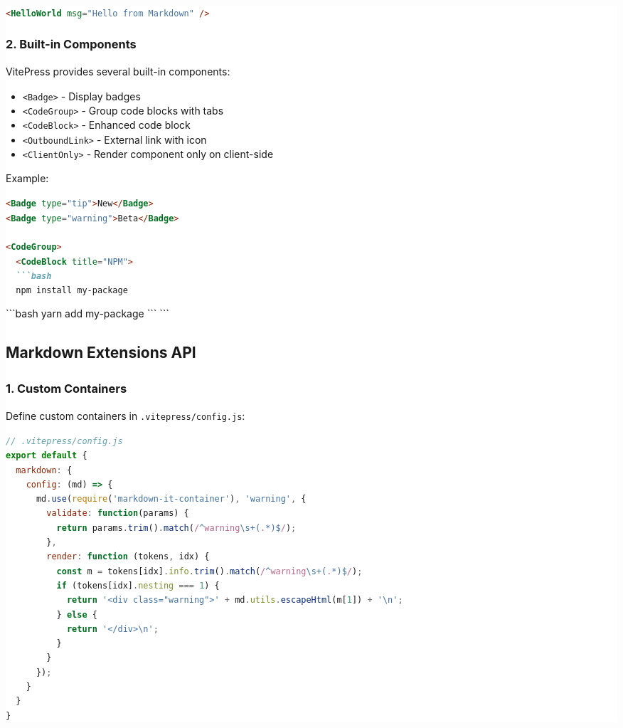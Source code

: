 ```markdown
<HelloWorld msg="Hello from Markdown" />
```

### 2. Built-in Components

VitePress provides several built-in components:

- `<Badge>` - Display badges
- `<CodeGroup>` - Group code blocks with tabs
- `<CodeBlock>` - Enhanced code block
- `<OutboundLink>` - External link with icon
- `<ClientOnly>` - Render component only on client-side

Example:

```markdown
<Badge type="tip">New</Badge>
<Badge type="warning">Beta</Badge>

<CodeGroup>
  <CodeBlock title="NPM">
  ```bash
  npm install my-package
  ```
  </CodeBlock>
  
  <CodeBlock title="Yarn">
  ```bash
  yarn add my-package
  ```
  </CodeBlock>
</CodeGroup>
```

## Markdown Extensions API

### 1. Custom Containers

Define custom containers in `.vitepress/config.js`:

```javascript
// .vitepress/config.js
export default {
  markdown: {
    config: (md) => {
      md.use(require('markdown-it-container'), 'warning', {
        validate: function(params) {
          return params.trim().match(/^warning\s+(.*)$/);
        },
        render: function (tokens, idx) {
          const m = tokens[idx].info.trim().match(/^warning\s+(.*)$/);
          if (tokens[idx].nesting === 1) {
            return '<div class="warning">' + md.utils.escapeHtml(m[1]) + '\n';
          } else {
            return '</div>\n';
          }
        }
      });
    }
  }
}
```
